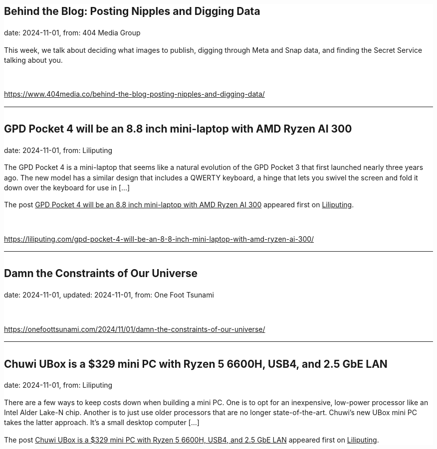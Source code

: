 
## Behind the Blog: Posting Nipples and Digging Data

date: 2024-11-01, from: 404 Media Group

This week, we talk about deciding what images to publish, digging through Meta and Snap data, and finding the Secret Service talking about you. 

<br> 

<https://www.404media.co/behind-the-blog-posting-nipples-and-digging-data/>

---

## GPD Pocket 4 will be an 8.8 inch mini-laptop with AMD Ryzen AI 300

date: 2024-11-01, from: Liliputing

<p>The GPD Pocket 4 is a mini-laptop that seems like a natural evolution of the GPD Pocket 3 that first launched nearly three years ago. The new model has a similar design that includes a QWERTY keyboard, a hinge that lets you swivel the screen and fold it down over the keyboard for use in [&#8230;]</p>
<p>The post <a href="https://liliputing.com/gpd-pocket-4-will-be-an-8-8-inch-mini-laptop-with-amd-ryzen-ai-300/">GPD Pocket 4 will be an 8.8 inch mini-laptop with AMD Ryzen AI 300</a> appeared first on <a href="https://liliputing.com">Liliputing</a>.</p>
 

<br> 

<https://liliputing.com/gpd-pocket-4-will-be-an-8-8-inch-mini-laptop-with-amd-ryzen-ai-300/>

---

## Damn the Constraints of Our Universe

date: 2024-11-01, updated: 2024-11-01, from: One Foot Tsunami

 

<br> 

<https://onefoottsunami.com/2024/11/01/damn-the-constraints-of-our-universe/>

---

## Chuwi UBox is a $329 mini PC with Ryzen 5 6600H, USB4, and 2.5 GbE LAN

date: 2024-11-01, from: Liliputing

<p>There are a few ways to keep costs down when building a mini PC. One is to opt for an inexpensive, low-power processor like an Intel Alder Lake-N chip. Another is to just use older processors that are no longer state-of-the-art. Chuwi&#8217;s new UBox mini PC takes the latter approach. It&#8217;s a small desktop computer [&#8230;]</p>
<p>The post <a href="https://liliputing.com/chuwi-ubox-is-a-329-mini-pc-with-ryzen-5-6600h-usb4-and-2-5-gbe-lan/">Chuwi UBox is a $329 mini PC with Ryzen 5 6600H, USB4, and 2.5 GbE LAN</a> appeared first on <a href="https://liliputing.com">Liliputing</a>.</p>
 
